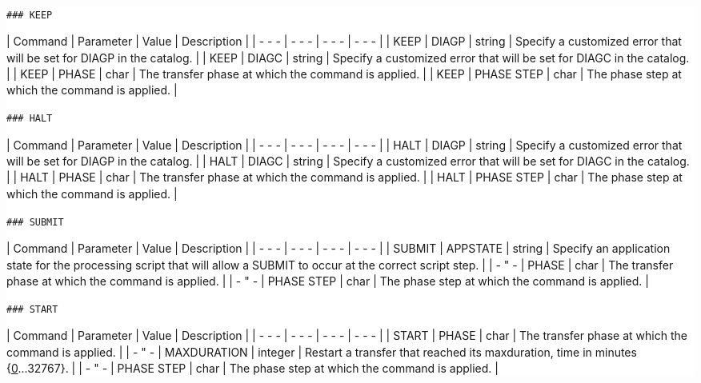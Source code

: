     ### KEEP

| Command  | Parameter  | Value  | Description  |
| - - - | - - - | - - - | - - - |
| KEEP  | DIAGP  | string  | Specify a customized error that will be set for DIAGP in the catalog.  |
| KEEP  | DIAGC  | string  | Specify a customized error that will be set for DIAGC in the catalog.  |
| KEEP  | PHASE  | char  | The transfer phase at which the command is applied.  |
| KEEP  | PHASE STEP  | char  | The phase step at which the command is applied.  |

    ### HALT

| Command  | Parameter  | Value  | Description  |
| - - - | - - - | - - - | - - - |
| HALT  | DIAGP  | string  | Specify a customized error that will be set for DIAGP in the catalog.  |
| HALT  | DIAGC  | string  | Specify a customized error that will be set for DIAGC in the catalog.  |
| HALT  | PHASE  | char  | The transfer phase at which the command is applied.  |
| HALT  | PHASE STEP  | char  | The phase step at which the command is applied.  |

    ### SUBMIT

| Command  | Parameter  | Value  | Description  |
| - - - | - - - | - - - | - - - |
| SUBMIT  | APPSTATE  | string  | Specify an application state for the processing script that will allow a SUBMIT to occur at the correct script step.  |
| - " - | PHASE  | char  | The transfer phase at which the command is applied.  |
| - " - | PHASE STEP  | char  | The phase step at which the command is applied.  |

    ### START

| Command  | Parameter  | Value  | Description  |
| - - - | - - - | - - - | - - - |
| START  | PHASE  | char  | The transfer phase at which the command is applied.  |
| - " - | MAXDURATION  | integer  | Restart a transfer that reached its maxduration, time in minutes {<u>0</u>...32767}.  |
| - " - | PHASE STEP  | char  | The phase step at which the command is applied.  |

